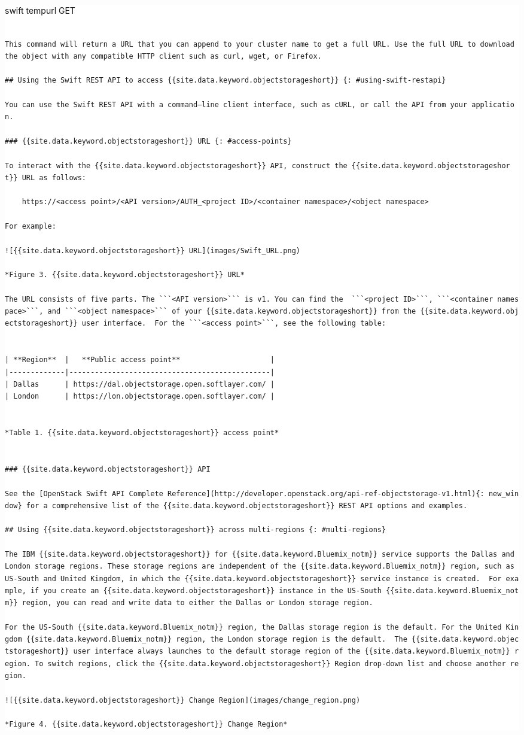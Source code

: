 swift tempurl GET <seconds> <path> <key>
```

This command will return a URL that you can append to your cluster name to get a full URL. Use the full URL to download the object with any compatible HTTP client such as curl, wget, or Firefox.

## Using the Swift REST API to access {{site.data.keyword.objectstorageshort}} {: #using-swift-restapi}

You can use the Swift REST API with a command–line client interface, such as cURL, or call the API from your application.  

### {{site.data.keyword.objectstorageshort}} URL {: #access-points}

To interact with the {{site.data.keyword.objectstorageshort}} API, construct the {{site.data.keyword.objectstorageshort}} URL as follows:

	https://<access point>/<API version>/AUTH_<project ID>/<container namespace>/<object namespace>

For example:

![{{site.data.keyword.objectstorageshort}} URL](images/Swift_URL.png)

*Figure 3. {{site.data.keyword.objectstorageshort}} URL*

The URL consists of five parts. The ```<API version>``` is v1. You can find the  ```<project ID>```, ```<container namespace>```, and ```<object namespace>``` of your {{site.data.keyword.objectstorageshort}} from the {{site.data.keyword.objectstorageshort}} user interface.  For the ```<access point>```, see the following table: 


| **Region**  |   **Public access point**                     |
|-------------|-----------------------------------------------|
| Dallas      | https://dal.objectstorage.open.softlayer.com/ | 
| London      | https://lon.objectstorage.open.softlayer.com/ |


*Table 1. {{site.data.keyword.objectstorageshort}} access point*


### {{site.data.keyword.objectstorageshort}} API

See the [OpenStack Swift API Complete Reference](http://developer.openstack.org/api-ref-objectstorage-v1.html){: new_window} for a comprehensive list of the {{site.data.keyword.objectstorageshort}} REST API options and examples.

## Using {{site.data.keyword.objectstorageshort}} across multi-regions {: #multi-regions}  

The IBM {{site.data.keyword.objectstorageshort}} for {{site.data.keyword.Bluemix_notm}} service supports the Dallas and London storage regions. These storage regions are independent of the {{site.data.keyword.Bluemix_notm}} region, such as US-South and United Kingdom, in which the {{site.data.keyword.objectstorageshort}} service instance is created.  For example, if you create an {{site.data.keyword.objectstorageshort}} instance in the US-South {{site.data.keyword.Bluemix_notm}} region, you can read and write data to either the Dallas or London storage region.  

For the US-South {{site.data.keyword.Bluemix_notm}} region, the Dallas storage region is the default. For the United Kingdom {{site.data.keyword.Bluemix_notm}} region, the London storage region is the default.  The {{site.data.keyword.objectstorageshort}} user interface always launches to the default storage region of the {{site.data.keyword.Bluemix_notm}} region. To switch regions, click the {{site.data.keyword.objectstorageshort}} Region drop-down list and choose another region.

![{{site.data.keyword.objectstorageshort}} Change Region](images/change_region.png)

*Figure 4. {{site.data.keyword.objectstorageshort}} Change Region*
```